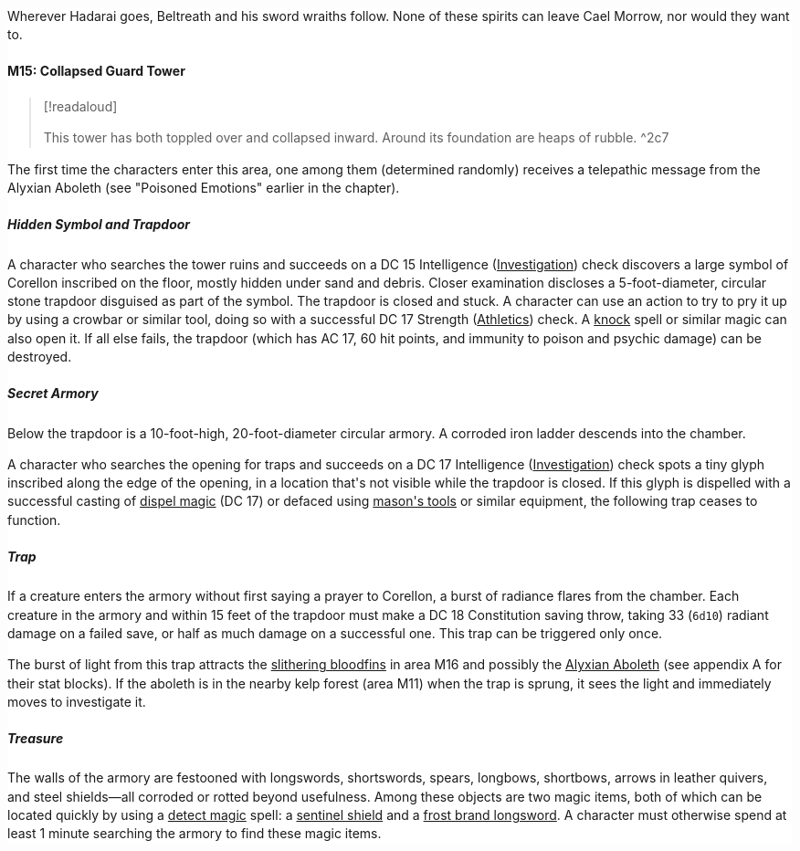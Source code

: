 Wherever Hadarai goes, Beltreath and his sword wraiths follow. None of these spirits can leave Cael Morrow, nor would they want to.

#### M15: Collapsed Guard Tower

> [!readaloud] 
> 
> This tower has both toppled over and collapsed inward. Around its foundation are heaps of rubble.
^2c7

The first time the characters enter this area, one among them (determined randomly) receives a telepathic message from the Alyxian Aboleth (see "Poisoned Emotions" earlier in the chapter).

##### Hidden Symbol and Trapdoor

A character who searches the tower ruins and succeeds on a DC 15 Intelligence ([Investigation](/3-Mechanics/CLI/rules/skills.md#Investigation)) check discovers a large symbol of Corellon inscribed on the floor, mostly hidden under sand and debris. Closer examination discloses a 5-foot-diameter, circular stone trapdoor disguised as part of the symbol. The trapdoor is closed and stuck. A character can use an action to try to pry it up by using a crowbar or similar tool, doing so with a successful DC 17 Strength ([Athletics](/3-Mechanics/CLI/rules/skills.md#Athletics)) check. A [knock](/3-Mechanics/CLI/spells/knock.md) spell or similar magic can also open it. If all else fails, the trapdoor (which has AC 17, 60 hit points, and immunity to poison and psychic damage) can be destroyed.

##### Secret Armory

Below the trapdoor is a 10-foot-high, 20-foot-diameter circular armory. A corroded iron ladder descends into the chamber.

A character who searches the opening for traps and succeeds on a DC 17 Intelligence ([Investigation](/3-Mechanics/CLI/rules/skills.md#Investigation)) check spots a tiny glyph inscribed along the edge of the opening, in a location that's not visible while the trapdoor is closed. If this glyph is dispelled with a successful casting of [dispel magic](/3-Mechanics/CLI/spells/dispel-magic.md) (DC 17) or defaced using [mason's tools](/3-Mechanics/CLI/items/masons-tools.md) or similar equipment, the following trap ceases to function.

##### Trap

If a creature enters the armory without first saying a prayer to Corellon, a burst of radiance flares from the chamber. Each creature in the armory and within 15 feet of the trapdoor must make a DC 18 Constitution saving throw, taking 33 (`6d10`) radiant damage on a failed save, or half as much damage on a successful one. This trap can be triggered only once.

The burst of light from this trap attracts the [slithering bloodfins](/3-Mechanics/CLI/bestiary/aberration/slithering-bloodfin-crcotn.md) in area M16 and possibly the [Alyxian Aboleth](/3-Mechanics/CLI/bestiary/aberration/alyxian-aboleth-crcotn.md) (see appendix A for their stat blocks). If the aboleth is in the nearby kelp forest (area M11) when the trap is sprung, it sees the light and immediately moves to investigate it.

##### Treasure

The walls of the armory are festooned with longswords, shortswords, spears, longbows, shortbows, arrows in leather quivers, and steel shields—all corroded or rotted beyond usefulness. Among these objects are two magic items, both of which can be located quickly by using a [detect magic](/3-Mechanics/CLI/spells/detect-magic.md) spell: a [sentinel shield](/3-Mechanics/CLI/items/sentinel-shield.md) and a [frost brand longsword](/3-Mechanics/CLI/items/frost-brand.md). A character must otherwise spend at least 1 minute searching the armory to find these magic items.
